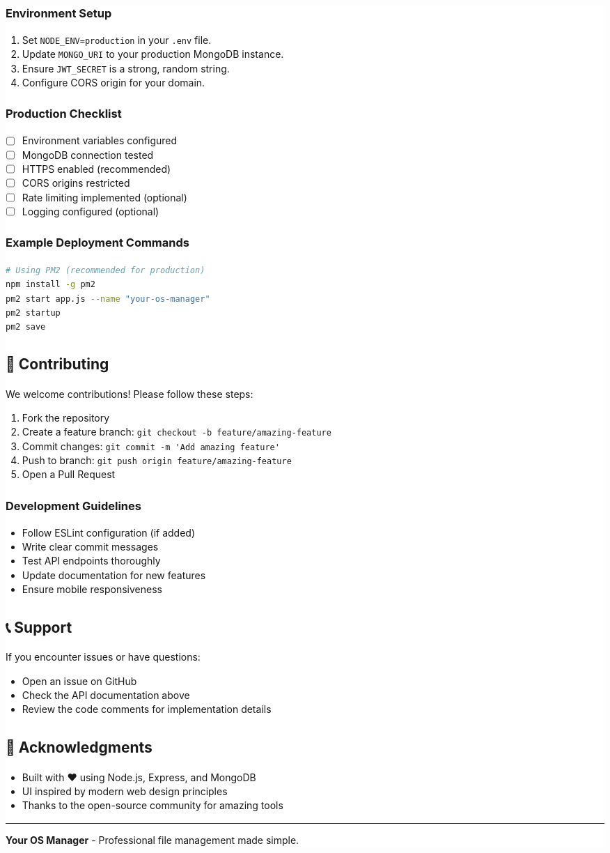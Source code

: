 ### Environment Setup
1. Set `NODE_ENV=production` in your `.env` file.
2. Update `MONGO_URI` to your production MongoDB instance.
3. Ensure `JWT_SECRET` is a strong, random string.
4. Configure CORS origin for your domain.

### Production Checklist
- [ ] Environment variables configured
- [ ] MongoDB connection tested
- [ ] HTTPS enabled (recommended)
- [ ] CORS origins restricted
- [ ] Rate limiting implemented (optional)
- [ ] Logging configured (optional)

### Example Deployment Commands
```bash
# Using PM2 (recommended for production)
npm install -g pm2
pm2 start app.js --name "your-os-manager"
pm2 startup
pm2 save
```

## 🤝 Contributing

We welcome contributions! Please follow these steps:

1. Fork the repository
2. Create a feature branch: `git checkout -b feature/amazing-feature`
3. Commit changes: `git commit -m 'Add amazing feature'`
4. Push to branch: `git push origin feature/amazing-feature`
5. Open a Pull Request

### Development Guidelines
- Follow ESLint configuration (if added)
- Write clear commit messages
- Test API endpoints thoroughly
- Update documentation for new features
- Ensure mobile responsiveness

## 📞 Support

If you encounter issues or have questions:
- Open an issue on GitHub
- Check the API documentation above
- Review the code comments for implementation details

## 🙏 Acknowledgments

- Built with ❤️ using Node.js, Express, and MongoDB
- UI inspired by modern web design principles
- Thanks to the open-source community for amazing tools

---

**Your OS Manager** - Professional file management made simple.
